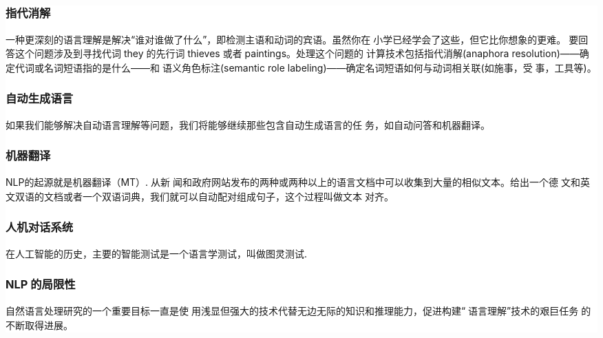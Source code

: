 
### 指代消解

一种更深刻的语言理解是解决“谁对谁做了什么”，即检测主语和动词的宾语。虽然你在 小学已经学会了这些，但它比你想象的更难。
要回答这个问题涉及到寻找代词 they 的先行词 thieves 或者 paintings。处理这个问题的 计算技术包括指代消解(anaphora resolution)——确定代词或名词短语指的是什么——和 语义角色标注(semantic role labeling)——确定名词短语如何与动词相关联(如施事，受 事，工具等)。

### 自动生成语言

如果我们能够解决自动语言理解等问题，我们将能够继续那些包含自动生成语言的任 务，如自动问答和机器翻译。

### 机器翻译

NLP的起源就是机器翻译（MT）.
从新 闻和政府网站发布的两种或两种以上的语言文档中可以收集到大量的相似文本。给出一个德 文和英文双语的文档或者一个双语词典，我们就可以自动配对组成句子，这个过程叫做文本 对齐。

### 人机对话系统

在人工智能的历史，主要的智能测试是一个语言学测试，叫做图灵测试.

### NLP 的局限性

自然语言处理研究的一个重要目标一直是使 用浅显但强大的技术代替无边无际的知识和推理能力，促进构建“ 语言理解”技术的艰巨任务 的不断取得进展。
